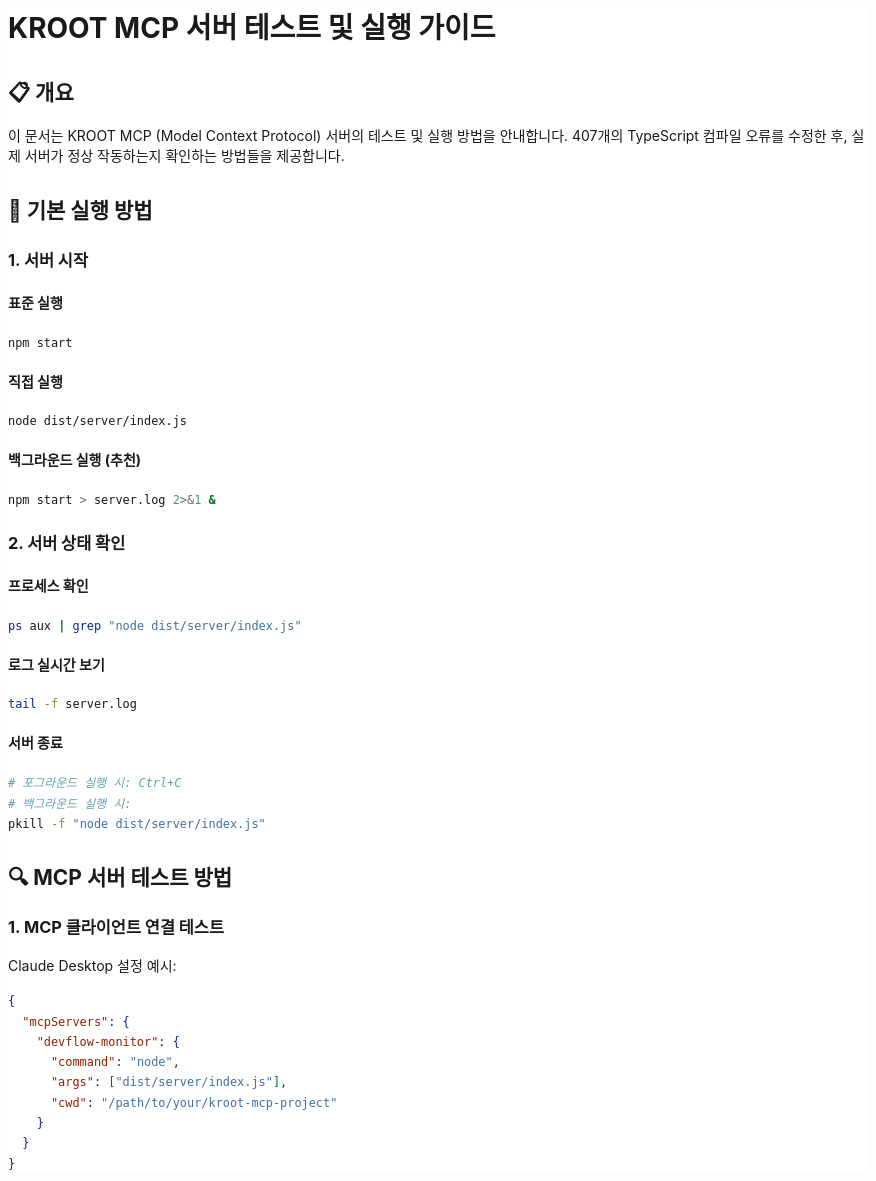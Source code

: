 # KROOT MCP 서버 테스트 및 실행 가이드

## 📋 개요

이 문서는 KROOT MCP (Model Context Protocol) 서버의 테스트 및 실행 방법을 안내합니다. 407개의 TypeScript 컴파일 오류를 수정한 후, 실제 서버가 정상 작동하는지 확인하는 방법들을 제공합니다.

## 🚀 기본 실행 방법

### 1. 서버 시작

#### 표준 실행
```bash
npm start
```

#### 직접 실행
```bash
node dist/server/index.js
```

#### 백그라운드 실행 (추천)
```bash
npm start > server.log 2>&1 &
```

### 2. 서버 상태 확인

#### 프로세스 확인
```bash
ps aux | grep "node dist/server/index.js"
```

#### 로그 실시간 보기
```bash
tail -f server.log
```

#### 서버 종료
```bash
# 포그라운드 실행 시: Ctrl+C
# 백그라운드 실행 시:
pkill -f "node dist/server/index.js"
```

## 🔍 MCP 서버 테스트 방법

### 1. MCP 클라이언트 연결 테스트

Claude Desktop 설정 예시:
```json
{
  "mcpServers": {
    "devflow-monitor": {
      "command": "node",
      "args": ["dist/server/index.js"],
      "cwd": "/path/to/your/kroot-mcp-project"
    }
  }
}
```
